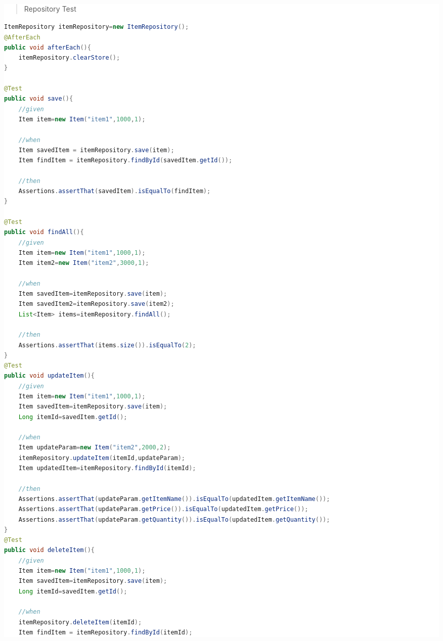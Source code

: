 > Repository Test

```java
ItemRepository itemRepository=new ItemRepository();
@AfterEach
public void afterEach(){
    itemRepository.clearStore();
}

@Test
public void save(){
    //given
    Item item=new Item("item1",1000,1);

    //when
    Item savedItem = itemRepository.save(item);
    Item findItem = itemRepository.findById(savedItem.getId());

    //then
    Assertions.assertThat(savedItem).isEqualTo(findItem);
}

@Test
public void findAll(){
    //given
    Item item=new Item("item1",1000,1);
    Item item2=new Item("item2",3000,1);

    //when
    Item savedItem=itemRepository.save(item);
    Item savedItem2=itemRepository.save(item2);
    List<Item> items=itemRepository.findAll();

    //then
    Assertions.assertThat(items.size()).isEqualTo(2);
}
@Test
public void updateItem(){
    //given
    Item item=new Item("item1",1000,1);
    Item savedItem=itemRepository.save(item);
    Long itemId=savedItem.getId();

    //when
    Item updateParam=new Item("item2",2000,2);
    itemRepository.updateItem(itemId,updateParam);
    Item updatedItem=itemRepository.findById(itemId);

    //then
    Assertions.assertThat(updateParam.getItemName()).isEqualTo(updatedItem.getItemName());
    Assertions.assertThat(updateParam.getPrice()).isEqualTo(updatedItem.getPrice());
    Assertions.assertThat(updateParam.getQuantity()).isEqualTo(updatedItem.getQuantity());
}
@Test
public void deleteItem(){
    //given
    Item item=new Item("item1",1000,1);
    Item savedItem=itemRepository.save(item);
    Long itemId=savedItem.getId();

    //when
    itemRepository.deleteItem(itemId);
    Item findItem = itemRepository.findById(itemId);

```